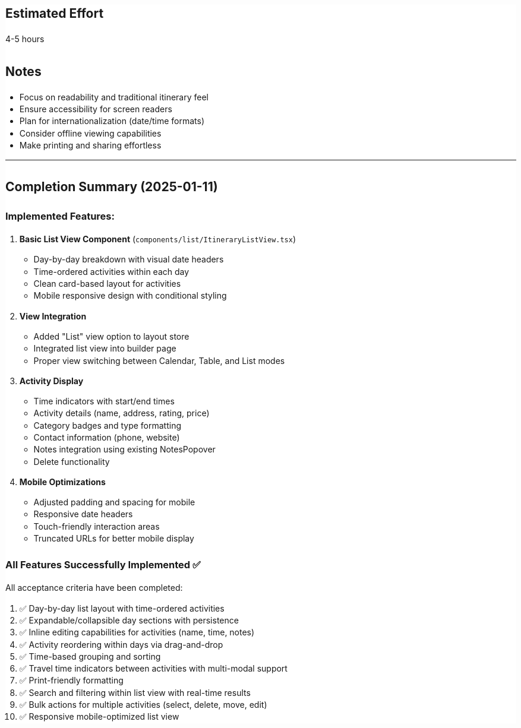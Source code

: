 ## Estimated Effort
4-5 hours

## Notes
- Focus on readability and traditional itinerary feel
- Ensure accessibility for screen readers
- Plan for internationalization (date/time formats)
- Consider offline viewing capabilities
- Make printing and sharing effortless

---

## Completion Summary (2025-01-11)

### Implemented Features:
1. **Basic List View Component** (`components/list/ItineraryListView.tsx`)
   - Day-by-day breakdown with visual date headers
   - Time-ordered activities within each day
   - Clean card-based layout for activities
   - Mobile responsive design with conditional styling

2. **View Integration**
   - Added "List" view option to layout store
   - Integrated list view into builder page
   - Proper view switching between Calendar, Table, and List modes

3. **Activity Display**
   - Time indicators with start/end times
   - Activity details (name, address, rating, price)
   - Category badges and type formatting
   - Contact information (phone, website)
   - Notes integration using existing NotesPopover
   - Delete functionality

4. **Mobile Optimizations**
   - Adjusted padding and spacing for mobile
   - Responsive date headers
   - Touch-friendly interaction areas
   - Truncated URLs for better mobile display

### All Features Successfully Implemented ✅

All acceptance criteria have been completed:
1. ✅ Day-by-day list layout with time-ordered activities
2. ✅ Expandable/collapsible day sections with persistence
3. ✅ Inline editing capabilities for activities (name, time, notes)
4. ✅ Activity reordering within days via drag-and-drop
5. ✅ Time-based grouping and sorting
6. ✅ Travel time indicators between activities with multi-modal support
7. ✅ Print-friendly formatting
8. ✅ Search and filtering within list view with real-time results
9. ✅ Bulk actions for multiple activities (select, delete, move, edit)
10. ✅ Responsive mobile-optimized list view
